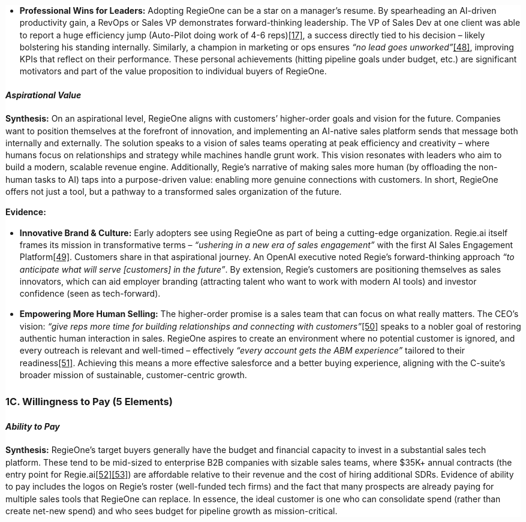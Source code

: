 * **Professional Wins for Leaders:** Adopting RegieOne can be a star on a manager’s resume. By spearheading an AI-driven productivity gain, a RevOps or Sales VP demonstrates forward-thinking leadership. The VP of Sales Dev at one client was able to report a huge efficiency jump (Auto-Pilot doing work of 4-6 reps)[\[17\]](https://www.regie.ai/customers/b2b-saas-provider#:~:text=,VP%20of%20Sales%20Development), a success directly tied to his decision – likely bolstering his standing internally. Similarly, a champion in marketing or ops ensures *“no lead goes unworked”*[\[48\]](https://www.regie.ai/regie-one#:~:text=Marketing%20ensures%20no%20lead%20goes,brand%20precision), improving KPIs that reflect on their performance. These personal achievements (hitting pipeline goals under budget, etc.) are significant motivators and part of the value proposition to individual buyers of RegieOne.

#### *Aspirational Value*

**Synthesis:** On an aspirational level, RegieOne aligns with customers’ higher-order goals and vision for the future. Companies want to position themselves at the forefront of innovation, and implementing an AI-native sales platform sends that message both internally and externally. The solution speaks to a vision of sales teams operating at peak efficiency and creativity – where humans focus on relationships and strategy while machines handle grunt work. This vision resonates with leaders who aim to build a modern, scalable revenue engine. Additionally, Regie’s narrative of making sales more human (by offloading the non-human tasks to AI) taps into a purpose-driven value: enabling more genuine connections with customers. In short, RegieOne offers not just a tool, but a pathway to a transformed sales organization of the future.

**Evidence:**

* **Innovative Brand & Culture:** Early adopters see using RegieOne as part of being a cutting-edge organization. Regie.ai itself frames its mission in transformative terms – *“ushering in a new era of sales engagement”* with the first AI Sales Engagement Platform[\[49\]](https://www.regie.ai/why-regie#:~:text=Why%20Regie,leader%20in%20AI%20sales%20engagement). Customers share in that aspirational journey. An OpenAI executive noted Regie’s forward-thinking approach *“to anticipate what will serve \[customers\] in the future”*. By extension, Regie’s customers are positioning themselves as sales innovators, which can aid employer branding (attracting talent who want to work with modern AI tools) and investor confidence (seen as tech-forward).

* **Empowering More Human Selling:** The higher-order promise is a sales team that can focus on what really matters. The CEO’s vision: *“give reps more time for building relationships and connecting with customers”*[\[50\]](https://www.prnewswire.com/news-releases/regieai-raises-30m-series-b-to-scale-ai-powered-sales-strategies-introducing-regieone-platform-for-smarter-prospecting-302386076.html#:~:text=,relationships%20and%20connecting%20with%20customers) speaks to a nobler goal of restoring authentic human interaction in sales. RegieOne aspires to create an environment where no potential customer is ignored, and every outreach is relevant and well-timed – effectively *“every account gets the ABM experience”* tailored to their readiness[\[51\]](https://www.regie.ai/why-regie#:~:text=Give%20every%20account%20the%20ABM,experience). Achieving this means a more effective salesforce and a better buying experience, aligning with the C-suite’s broader mission of sustainable, customer-centric growth.

### 1C. Willingness to Pay (5 Elements)

#### *Ability to Pay*

**Synthesis:** RegieOne’s target buyers generally have the budget and financial capacity to invest in a substantial sales tech platform. These tend to be mid-sized to enterprise B2B companies with sizable sales teams, where $35K+ annual contracts (the entry point for Regie.ai[\[52\]\[53\]](https://www.g2.com/compare/outreach-vs-regie-ai#:~:text=Entry)) are affordable relative to their revenue and the cost of hiring additional SDRs. Evidence of ability to pay includes the logos on Regie’s roster (well-funded tech firms) and the fact that many prospects are already paying for multiple sales tools that RegieOne can replace. In essence, the ideal customer is one who can consolidate spend (rather than create net-new spend) and who sees budget for pipeline growth as mission-critical.
